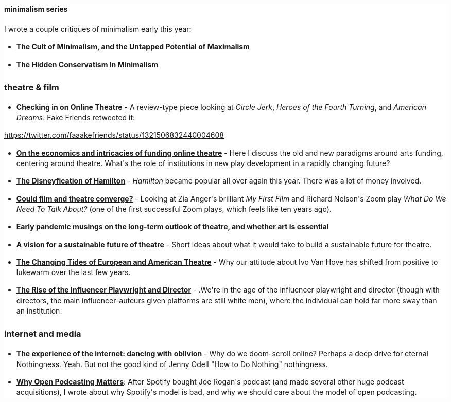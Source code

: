 #### minimalism series

I wrote a couple critiques of minimalism early this year:

-   **[The Cult of Minimalism, and the Untapped Potential of Maximalism](https://guscuddy.substack.com/p/the-cult-of-minimalism-and-the-untapped)**

-   **[The Hidden Conservatism in Minimalism](https://guscuddy.substack.com/p/the-curtain-45-the-hidden-conservatism)**

### theatre & film

-   **[Checking in on Online Theatre](https://guscuddy.substack.com/p/onlinetheatre)** - A review-type piece looking at *Circle Jerk*, *Heroes of the Fourth Turning*, and *American Dreams*. Fake Friends retweeted it:

https://twitter.com/faaakefriends/status/1321506832440004608

-   **‌[On the economics and intricacies of funding online theatre](https://guscuddy.substack.com/p/the-curtain-85-funding-the-future)** - Here I discuss the old and new paradigms around arts funding, centering around theatre. What's the role of institutions in new play development in a rapidly changing future?

-   **[The Disneyfication of Hamilton](https://guscuddy.substack.com/p/the-curtain-64-the-disneyfication)** - *Hamilton* became popular all over again this year. There was a lot of money involved.

-   **[Could film and theatre converge?](https://guscuddy.substack.com/p/the-curtain-58-could-film-and-theatre)** - Looking at Zia Anger's brilliant *My First Film* and Richard Nelson's Zoom play *What Do We Need To Talk About?* (one of the first successful Zoom plays, which feels like ten years ago).

-   **[Early pandemic musings on the long-term outlook of theatre, and whether art is essential](https://guscuddy.substack.com/p/the-curtain-57-the-long-and-the-short)**

-   **‌[A vision for a sustainable future of theatre](https://guscuddy.substack.com/p/the-curtain-54-how-to-build-the-future)** - Short ideas about what it would take to build a sustainable future for theatre.

-   **‌[The Changing Tides of European and American Theatre](https://guscuddy.substack.com/p/european-theatre-vs-american-theatre)** - Why our attitude about Ivo Van Hove has shifted from positive to lukewarm over the last few years.

-   **‌[The Rise of the Influencer Playwright and Director](https://guscuddy.substack.com/p/the-rise-of-the-influencer-playwright)** - .We're in the age of the influencer playwright and director (though with directors, the main influencer-auteurs given platforms are still white men), where the individual can hold far more sway than an institution.

### internet and media

-   **[The experience of the internet: dancing with oblivion](https://guscuddy.substack.com/p/the-curtain-75-dancing-with-oblivion)** - Why do we doom-scroll online? Perhaps a deep drive for eternal Nothingness. Yeah. But not the good kind of [Jenny Odell "How to Do Nothing"](https://bookshop.org/books/how-to-do-nothing-resisting-the-attention-economy/9781612197494) nothingness.

-   **[Why Open Podcasting Matters](https://guscuddy.substack.com/p/the-curtain-59-why-open-podcasting)**: After Spotify bought Joe Rogan's podcast (and made several other huge podcast acquisitions), I wrote about why Spotify's model is bad, and why we should care about the model of open podcasting.
